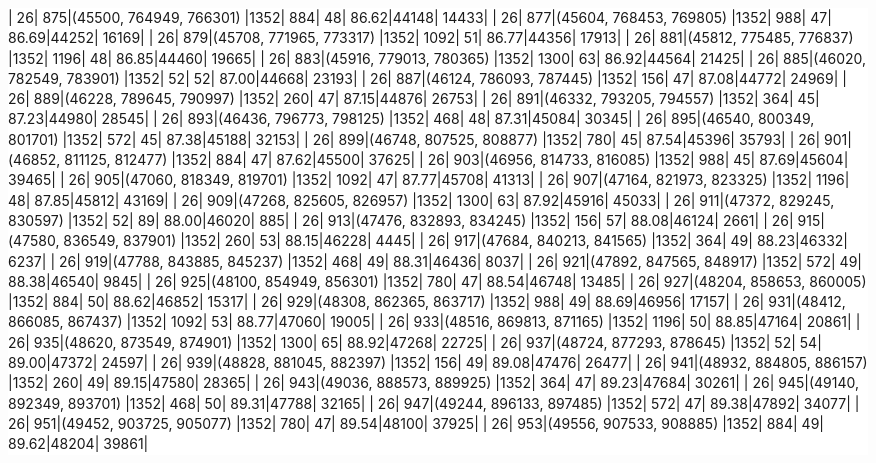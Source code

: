 |       26| 875|(45500, 764949, 766301)  |1352|    884|            48|      86.62|44148|        14433|
|       26| 877|(45604, 768453, 769805)  |1352|    988|            47|      86.69|44252|        16169|
|       26| 879|(45708, 771965, 773317)  |1352|   1092|            51|      86.77|44356|        17913|
|       26| 881|(45812, 775485, 776837)  |1352|   1196|            48|      86.85|44460|        19665|
|       26| 883|(45916, 779013, 780365)  |1352|   1300|            63|      86.92|44564|        21425|
|       26| 885|(46020, 782549, 783901)  |1352|     52|            52|      87.00|44668|        23193|
|       26| 887|(46124, 786093, 787445)  |1352|    156|            47|      87.08|44772|        24969|
|       26| 889|(46228, 789645, 790997)  |1352|    260|            47|      87.15|44876|        26753|
|       26| 891|(46332, 793205, 794557)  |1352|    364|            45|      87.23|44980|        28545|
|       26| 893|(46436, 796773, 798125)  |1352|    468|            48|      87.31|45084|        30345|
|       26| 895|(46540, 800349, 801701)  |1352|    572|            45|      87.38|45188|        32153|
|       26| 899|(46748, 807525, 808877)  |1352|    780|            45|      87.54|45396|        35793|
|       26| 901|(46852, 811125, 812477)  |1352|    884|            47|      87.62|45500|        37625|
|       26| 903|(46956, 814733, 816085)  |1352|    988|            45|      87.69|45604|        39465|
|       26| 905|(47060, 818349, 819701)  |1352|   1092|            47|      87.77|45708|        41313|
|       26| 907|(47164, 821973, 823325)  |1352|   1196|            48|      87.85|45812|        43169|
|       26| 909|(47268, 825605, 826957)  |1352|   1300|            63|      87.92|45916|        45033|
|       26| 911|(47372, 829245, 830597)  |1352|     52|            89|      88.00|46020|          885|
|       26| 913|(47476, 832893, 834245)  |1352|    156|            57|      88.08|46124|         2661|
|       26| 915|(47580, 836549, 837901)  |1352|    260|            53|      88.15|46228|         4445|
|       26| 917|(47684, 840213, 841565)  |1352|    364|            49|      88.23|46332|         6237|
|       26| 919|(47788, 843885, 845237)  |1352|    468|            49|      88.31|46436|         8037|
|       26| 921|(47892, 847565, 848917)  |1352|    572|            49|      88.38|46540|         9845|
|       26| 925|(48100, 854949, 856301)  |1352|    780|            47|      88.54|46748|        13485|
|       26| 927|(48204, 858653, 860005)  |1352|    884|            50|      88.62|46852|        15317|
|       26| 929|(48308, 862365, 863717)  |1352|    988|            49|      88.69|46956|        17157|
|       26| 931|(48412, 866085, 867437)  |1352|   1092|            53|      88.77|47060|        19005|
|       26| 933|(48516, 869813, 871165)  |1352|   1196|            50|      88.85|47164|        20861|
|       26| 935|(48620, 873549, 874901)  |1352|   1300|            65|      88.92|47268|        22725|
|       26| 937|(48724, 877293, 878645)  |1352|     52|            54|      89.00|47372|        24597|
|       26| 939|(48828, 881045, 882397)  |1352|    156|            49|      89.08|47476|        26477|
|       26| 941|(48932, 884805, 886157)  |1352|    260|            49|      89.15|47580|        28365|
|       26| 943|(49036, 888573, 889925)  |1352|    364|            47|      89.23|47684|        30261|
|       26| 945|(49140, 892349, 893701)  |1352|    468|            50|      89.31|47788|        32165|
|       26| 947|(49244, 896133, 897485)  |1352|    572|            47|      89.38|47892|        34077|
|       26| 951|(49452, 903725, 905077)  |1352|    780|            47|      89.54|48100|        37925|
|       26| 953|(49556, 907533, 908885)  |1352|    884|            49|      89.62|48204|        39861|